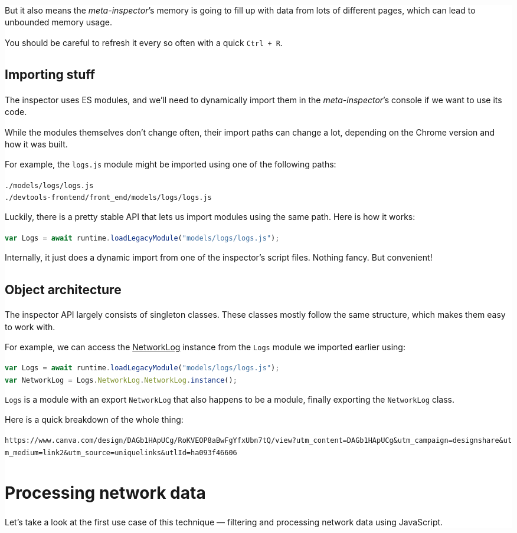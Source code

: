 But it also means the _meta-inspector_’s memory is going to fill up with data from lots of different pages, which can lead to unbounded memory usage.

You should be careful to refresh it every so often with a quick `Ctrl + R`.

## Importing stuff

The inspector uses ES modules, and we’ll need to dynamically import them in the _meta-inspector_’s console if we want to use its code.

While the modules themselves don’t change often, their import paths can change a lot, depending on the Chrome version and how it was built.

For example, the `logs.js` module might be imported using one of the following paths:

```
./models/logs/logs.js
./devtools-frontend/front_end/models/logs/logs.js
```

Luckily, there is a pretty stable API that lets us import modules using the same path. Here is how it works:

```js
var Logs = await runtime.loadLegacyModule("models/logs/logs.js");
```

Internally, it just does a dynamic import from one of the inspector’s script files. Nothing fancy. But convenient!

## Object architecture

The inspector API largely consists of singleton classes. These classes mostly follow the same structure, which makes them easy to work with.

For example, we can access the [NetworkLog](https://github.com/ChromeDevTools/devtools-frontend/blob/main/front_end/models/logs/NetworkLog.ts) instance from the `Logs` module we imported earlier using:

```js
var Logs = await runtime.loadLegacyModule("models/logs/logs.js");
var NetworkLog = Logs.NetworkLog.NetworkLog.instance();
```

`Logs` is a module with an export `NetworkLog` that also happens to be a module, finally exporting the `NetworkLog` class.

Here is a quick breakdown of the whole thing:

```canva size=525x340 ;; key=network-log-pattern ;; alt=Breaking down the path
https://www.canva.com/design/DAGb1HApUCg/RoKVEOP8aBwFgYfxUbn7tQ/view?utm_content=DAGb1HApUCg&utm_campaign=designshare&utm_medium=link2&utm_source=uniquelinks&utlId=ha093f46606
```

# Processing network data

Let’s take a look at the first use case of this technique — filtering and processing network data using JavaScript.
